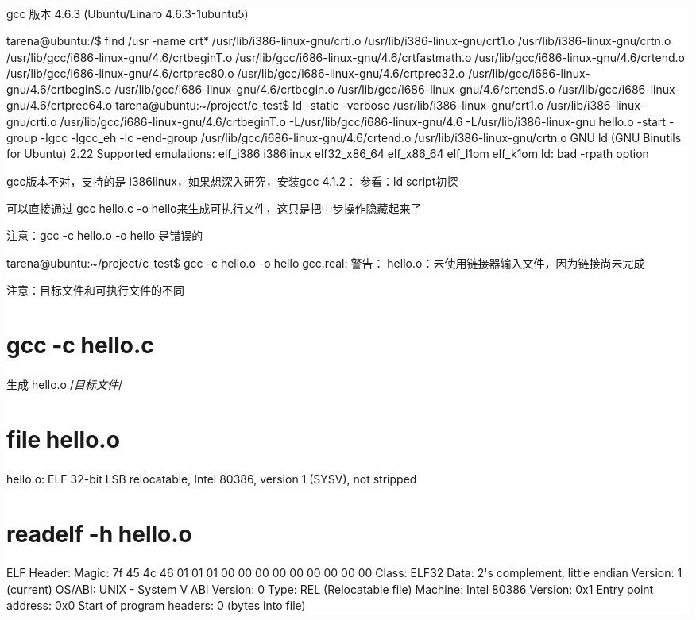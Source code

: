 gcc 版本 4.6.3 (Ubuntu/Linaro 4.6.3-1ubuntu5) 

tarena@ubuntu:/$ find /usr -name crt*
/usr/lib/i386-linux-gnu/crti.o
/usr/lib/i386-linux-gnu/crt1.o
/usr/lib/i386-linux-gnu/crtn.o
/usr/lib/gcc/i686-linux-gnu/4.6/crtbeginT.o
/usr/lib/gcc/i686-linux-gnu/4.6/crtfastmath.o
/usr/lib/gcc/i686-linux-gnu/4.6/crtend.o
/usr/lib/gcc/i686-linux-gnu/4.6/crtprec80.o
/usr/lib/gcc/i686-linux-gnu/4.6/crtprec32.o
/usr/lib/gcc/i686-linux-gnu/4.6/crtbeginS.o
/usr/lib/gcc/i686-linux-gnu/4.6/crtbegin.o
/usr/lib/gcc/i686-linux-gnu/4.6/crtendS.o
/usr/lib/gcc/i686-linux-gnu/4.6/crtprec64.o
tarena@ubuntu:~/project/c_test$ ld -static -verbose /usr/lib/i386-linux-gnu/crt1.o /usr/lib/i386-linux-gnu/crti.o /usr/lib/gcc/i686-linux-gnu/4.6/crtbeginT.o -L/usr/lib/gcc/i686-linux-gnu/4.6 -L/usr/lib/i386-linux-gnu hello.o -start -group -lgcc -lgcc_eh -lc -end-group /usr/lib/gcc/i686-linux-gnu/4.6/crtend.o /usr/lib/i386-linux-gnu/crtn.o 
GNU ld (GNU Binutils for Ubuntu) 2.22
  Supported emulations:
   elf_i386
   i386linux
   elf32_x86_64
   elf_x86_64
   elf_l1om
   elf_k1om
ld: bad -rpath option 


gcc版本不对，支持的是 i386linux，如果想深入研究，安装gcc 4.1.2：
参看：ld script初探

可以直接通过 gcc hello.c -o hello来生成可执行文件，这只是把中步操作隐藏起来了



注意：gcc -c hello.o -o hello 是错误的


tarena@ubuntu:~/project/c_test$ gcc -c hello.o -o hello
gcc.real: 警告： hello.o：未使用链接器输入文件，因为链接尚未完成


注意：目标文件和可执行文件的不同


# gcc -c hello.c 
生成 hello.o  /*目标文件*/
# file hello.o
hello.o: ELF 32-bit LSB relocatable, Intel 80386, version 1 (SYSV), not stripped

# readelf -h hello.o 
ELF Header:
  Magic:   7f 45 4c 46 01 01 01 00 00 00 00 00 00 00 00 00 
  Class:                             ELF32
  Data:                              2's complement, little endian
  Version:                           1 (current)
  OS/ABI:                            UNIX - System V
  ABI Version:                       0
  Type:                              REL (Relocatable file)
  Machine:                           Intel 80386
  Version:                           0x1
  Entry point address:               0x0
  Start of program headers:          0 (bytes into file)